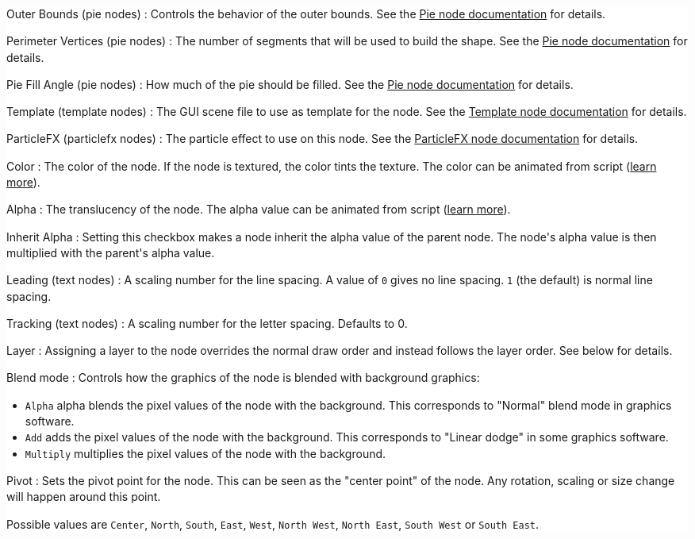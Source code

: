 Outer Bounds (pie nodes)
: Controls the behavior of the outer bounds. See the [Pie node documentation](/manuals/gui-pie) for details.

Perimeter Vertices (pie nodes)
: The number of segments that will be used to build the shape. See the [Pie node documentation](/manuals/gui-pie) for details.

Pie Fill Angle (pie nodes)
: How much of the pie should be filled. See the [Pie node documentation](/manuals/gui-pie) for details.

Template (template nodes)
: The GUI scene file to use as template for the node. See the [Template node documentation](/manuals/gui-template) for details.

ParticleFX (particlefx nodes)
: The particle effect to use on this node. See the [ParticleFX node documentation](/manuals/gui-particlefx) for details.

Color
: The color of the node. If the node is textured, the color tints the texture. The color can be animated from script ([learn more](/manuals/property-animation)).

Alpha
: The translucency of the node. The alpha value can be animated from script ([learn more](/manuals/property-animation)).

Inherit Alpha
: Setting this checkbox makes a node inherit the alpha value of the parent node. The node's alpha value is then multiplied with the parent's alpha value.

Leading (text nodes)
: A scaling number for the line spacing. A value of `0` gives no line spacing. `1` (the default) is normal line spacing.

Tracking (text nodes)
: A scaling number for the letter spacing. Defaults to 0.

Layer
: Assigning a layer to the node overrides the normal draw order and instead follows the layer order. See below for details.

Blend mode
: Controls how the graphics of the node is blended with background graphics:
  - `Alpha` alpha blends the pixel values of the node with the background. This corresponds to "Normal" blend mode in graphics software.
  - `Add` adds the pixel values of the node with the background. This corresponds to "Linear dodge" in some graphics software.
  - `Multiply` multiplies the pixel values of the node with the background.

Pivot
: Sets the pivot point for the node. This can be seen as the "center point" of the node. Any rotation, scaling or size change will happen around this point.

  Possible values are `Center`, `North`, `South`, `East`, `West`, `North West`, `North East`, `South West` or `South East`.
